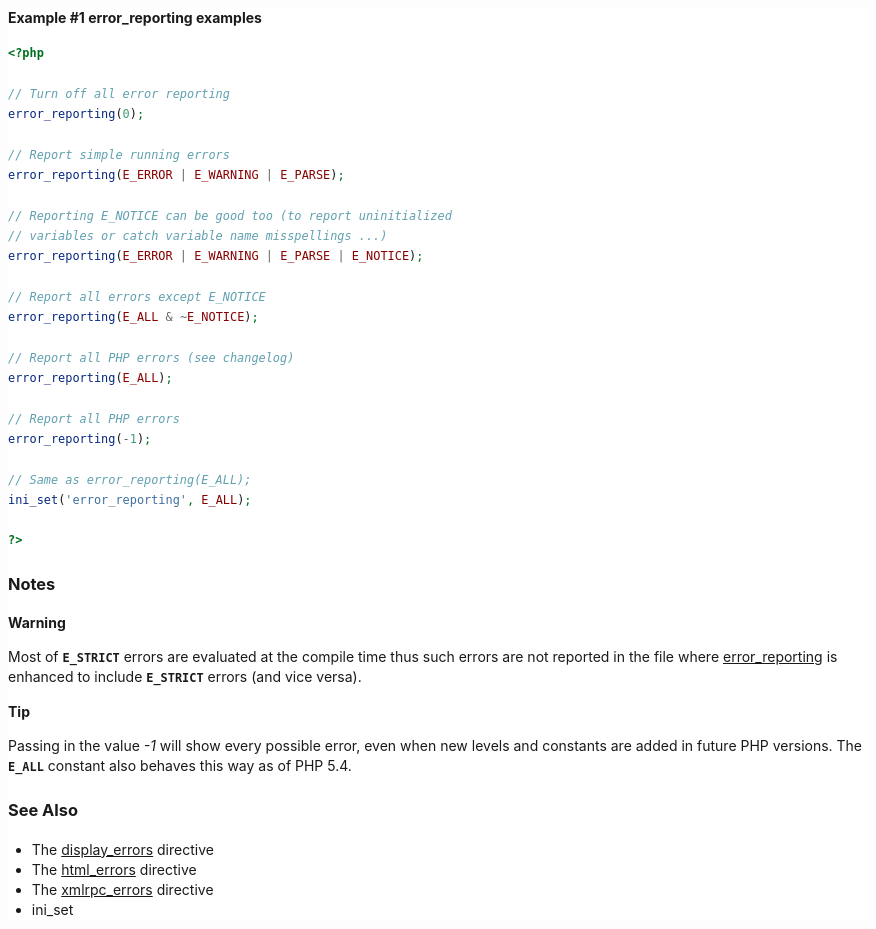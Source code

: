 **Example \#1 <span class="function">error\_reporting</span> examples**

``` php
<?php

// Turn off all error reporting
error_reporting(0);

// Report simple running errors
error_reporting(E_ERROR | E_WARNING | E_PARSE);

// Reporting E_NOTICE can be good too (to report uninitialized
// variables or catch variable name misspellings ...)
error_reporting(E_ERROR | E_WARNING | E_PARSE | E_NOTICE);

// Report all errors except E_NOTICE
error_reporting(E_ALL & ~E_NOTICE);

// Report all PHP errors (see changelog)
error_reporting(E_ALL);

// Report all PHP errors
error_reporting(-1);

// Same as error_reporting(E_ALL);
ini_set('error_reporting', E_ALL);

?>
```

### Notes

**Warning**

Most of **`E_STRICT`** errors are evaluated at the compile time thus
such errors are not reported in the file where
<a href="/errorfunc/setup.html#PHP%20Constants%20outside%20of%20PHP" class="link">error_reporting</a>
is enhanced to include **`E_STRICT`** errors (and vice versa).

**Tip**

Passing in the value *-1* will show every possible error, even when new
levels and constants are added in future PHP versions. The **`E_ALL`**
constant also behaves this way as of PHP 5.4.

### See Also

-   The <a href="/errorfunc/setup.html#" class="link">display_errors</a>
    directive
-   The <a href="/errorfunc/setup.html#" class="link">html_errors</a>
    directive
-   The <a href="/errorfunc/setup.html#" class="link">xmlrpc_errors</a>
    directive
-   <span class="function">ini\_set</span>
